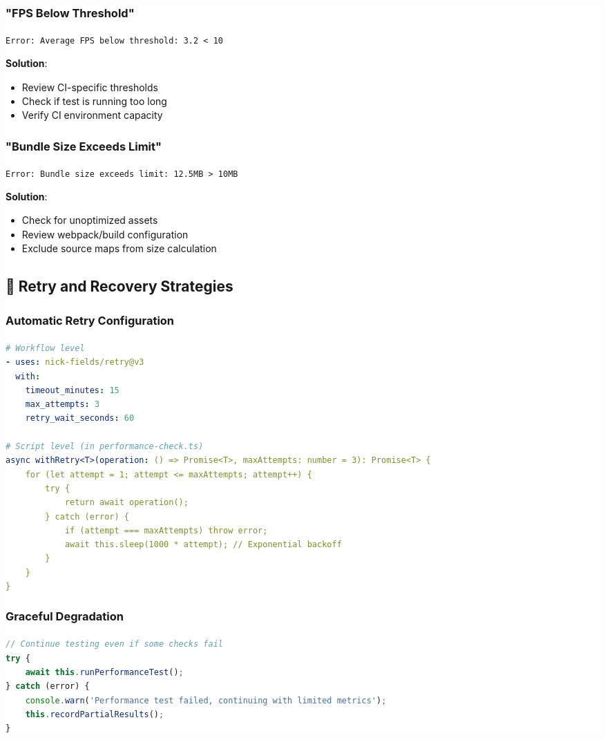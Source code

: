 ### "FPS Below Threshold"
```
Error: Average FPS below threshold: 3.2 < 10
```
**Solution**:
- Review CI-specific thresholds
- Check if test is running too long
- Verify CI environment capacity

### "Bundle Size Exceeds Limit"
```
Error: Bundle size exceeds limit: 12.5MB > 10MB
```
**Solution**:
- Check for unoptimized assets
- Review webpack/build configuration
- Exclude source maps from size calculation

## 🔄 Retry and Recovery Strategies

### Automatic Retry Configuration

```yaml
# Workflow level
- uses: nick-fields/retry@v3
  with:
    timeout_minutes: 15
    max_attempts: 3
    retry_wait_seconds: 60

# Script level (in performance-check.ts)
async withRetry<T>(operation: () => Promise<T>, maxAttempts: number = 3): Promise<T> {
    for (let attempt = 1; attempt <= maxAttempts; attempt++) {
        try {
            return await operation();
        } catch (error) {
            if (attempt === maxAttempts) throw error;
            await this.sleep(1000 * attempt); // Exponential backoff
        }
    }
}
```

### Graceful Degradation

```typescript
// Continue testing even if some checks fail
try {
    await this.runPerformanceTest();
} catch (error) {
    console.warn('Performance test failed, continuing with limited metrics');
    this.recordPartialResults();
}
```
